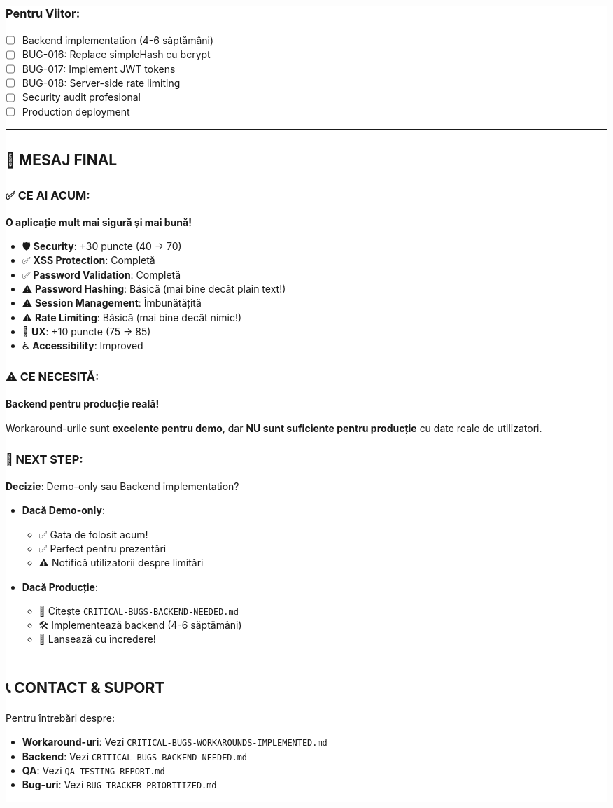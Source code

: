 ### Pentru Viitor:
- [ ] Backend implementation (4-6 săptămâni)
- [ ] BUG-016: Replace simpleHash cu bcrypt
- [ ] BUG-017: Implement JWT tokens
- [ ] BUG-018: Server-side rate limiting
- [ ] Security audit profesional
- [ ] Production deployment

---

## 🙏 MESAJ FINAL

### ✅ CE AI ACUM:

**O aplicație mult mai sigură și mai bună!**

- 🛡️ **Security**: +30 puncte (40 → 70)
- ✅ **XSS Protection**: Completă
- ✅ **Password Validation**: Completă
- ⚠️ **Password Hashing**: Básică (mai bine decât plain text!)
- ⚠️ **Session Management**: Îmbunătățită
- ⚠️ **Rate Limiting**: Básică (mai bine decât nimic!)
- 🎨 **UX**: +10 puncte (75 → 85)
- ♿ **Accessibility**: Improved

### ⚠️ CE NECESITĂ:

**Backend pentru producție reală!**

Workaround-urile sunt **excelente pentru demo**, dar **NU sunt suficiente pentru producție** cu date reale de utilizatori.

### 🚀 NEXT STEP:

**Decizie**: Demo-only sau Backend implementation?

- **Dacă Demo-only**: 
  - ✅ Gata de folosit acum!
  - ✅ Perfect pentru prezentări
  - ⚠️ Notifică utilizatorii despre limitări

- **Dacă Producție**:
  - 📖 Citește `CRITICAL-BUGS-BACKEND-NEEDED.md`
  - 🛠️ Implementează backend (4-6 săptămâni)
  - 🚀 Lansează cu încredere!

---

## 📞 CONTACT & SUPORT

Pentru întrebări despre:
- **Workaround-uri**: Vezi `CRITICAL-BUGS-WORKAROUNDS-IMPLEMENTED.md`
- **Backend**: Vezi `CRITICAL-BUGS-BACKEND-NEEDED.md`
- **QA**: Vezi `QA-TESTING-REPORT.md`
- **Bug-uri**: Vezi `BUG-TRACKER-PRIORITIZED.md`

---